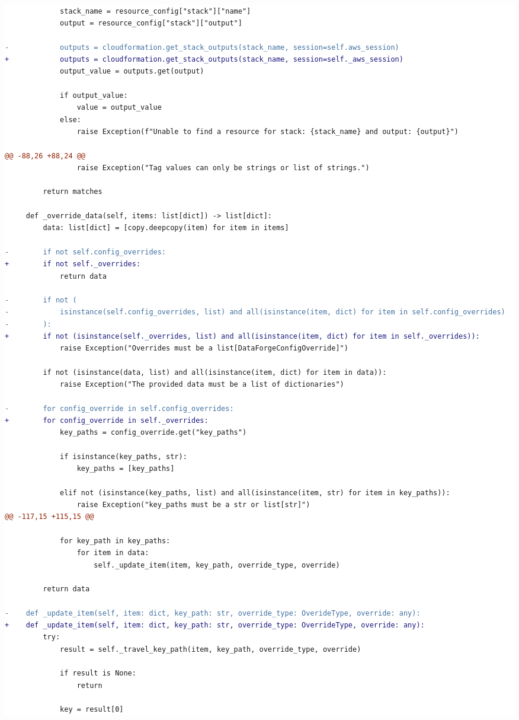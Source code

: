 ```diff
             stack_name = resource_config["stack"]["name"]
             output = resource_config["stack"]["output"]
 
-            outputs = cloudformation.get_stack_outputs(stack_name, session=self.aws_session)
+            outputs = cloudformation.get_stack_outputs(stack_name, session=self._aws_session)
             output_value = outputs.get(output)
 
             if output_value:
                 value = output_value
             else:
                 raise Exception(f"Unable to find a resource for stack: {stack_name} and output: {output}")
 
@@ -88,26 +88,24 @@
                 raise Exception("Tag values can only be strings or list of strings.")
 
         return matches
 
     def _override_data(self, items: list[dict]) -> list[dict]:
         data: list[dict] = [copy.deepcopy(item) for item in items]
 
-        if not self.config_overrides:
+        if not self._overrides:
             return data
 
-        if not (
-            isinstance(self.config_overrides, list) and all(isinstance(item, dict) for item in self.config_overrides)
-        ):
+        if not (isinstance(self._overrides, list) and all(isinstance(item, dict) for item in self._overrides)):
             raise Exception("Overrides must be a list[DataForgeConfigOverride]")
 
         if not (isinstance(data, list) and all(isinstance(item, dict) for item in data)):
             raise Exception("The provided data must be a list of dictionaries")
 
-        for config_override in self.config_overrides:
+        for config_override in self._overrides:
             key_paths = config_override.get("key_paths")
 
             if isinstance(key_paths, str):
                 key_paths = [key_paths]
 
             elif not (isinstance(key_paths, list) and all(isinstance(item, str) for item in key_paths)):
                 raise Exception("key_paths must be a str or list[str]")
@@ -117,15 +115,15 @@
 
             for key_path in key_paths:
                 for item in data:
                     self._update_item(item, key_path, override_type, override)
 
         return data
 
-    def _update_item(self, item: dict, key_path: str, override_type: OverideType, override: any):
+    def _update_item(self, item: dict, key_path: str, override_type: OverrideType, override: any):
         try:
             result = self._travel_key_path(item, key_path, override_type, override)
 
             if result is None:
                 return
 
             key = result[0]
```